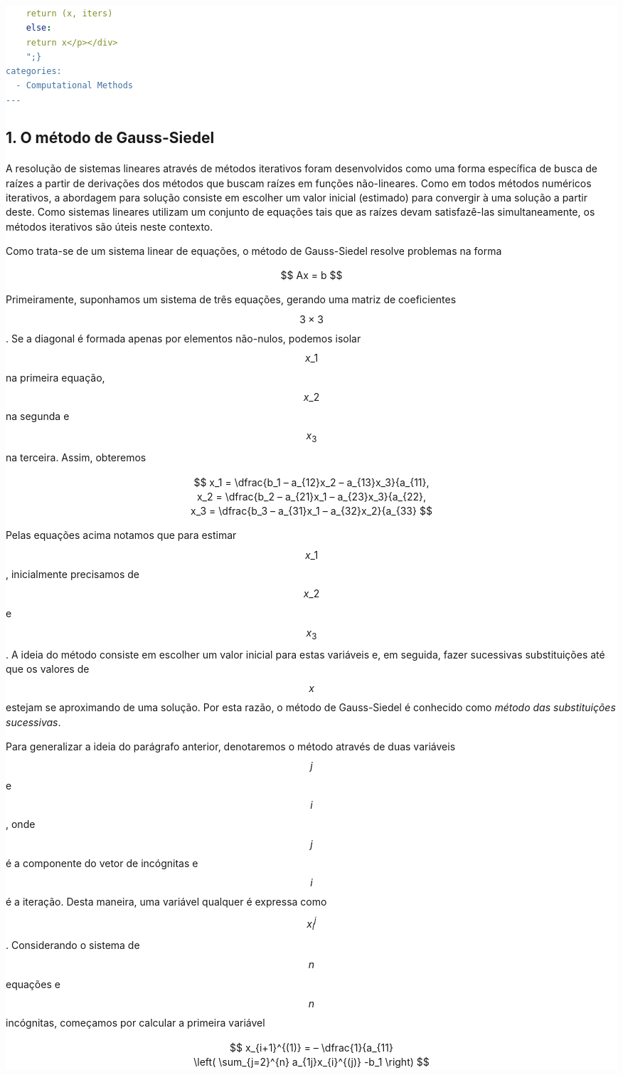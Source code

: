 ```yaml
    return (x, iters)
    else:
    return x</p></div>
    ";}
categories:
  - Computational Methods
---
```

## 1. O método de Gauss-Siedel 

A resolução de sistemas lineares através de métodos iterativos foram desenvolvidos como uma forma específica de busca de raízes a partir de derivações dos métodos que buscam raízes em funções não-lineares. Como em todos métodos numéricos iterativos, a abordagem para solução consiste em escolher um valor inicial (estimado) para convergir à uma solução a partir deste. Como sistemas lineares utilizam um conjunto de equações tais que as raízes devam satisfazê-las simultaneamente, os métodos iterativos são úteis neste contexto. 

Como trata-se de um sistema linear de equações, o método de Gauss-Siedel resolve problemas na forma
      


<center>
  $$ Ax = b $$
</center>

Primeiramente, suponhamos um sistema de três equações, gerando uma matriz de coeficientes $$3 \times 3 $$ . Se a diagonal é formada apenas por elementos não-nulos, podemos isolar $$x\_1 $$ na primeira equação, $$x\_2 $$ na segunda e $$x_3 $$ na terceira. Assim, obteremos
      


<center>
  $$ x_1 = \dfrac{b_1 &#8211; a_{12}x_2 &#8211; a_{13}x_3}{a_{11},<br /> x_2 = \dfrac{b_2 &#8211; a_{21}x_1 &#8211; a_{23}x_3}{a_{22},<br /> x_3 = \dfrac{b_3 &#8211; a_{31}x_1 &#8211; a_{32}x_2}{a_{33} $$
</center>

Pelas equações acima notamos que para estimar $$x\_1 $$ , inicialmente precisamos de $$x\_2 $$ e $$x_3 $$ . A ideia do método consiste em escolher um valor inicial para estas variáveis e, em seguida, fazer sucessivas substituições até que os valores de $$x $$ estejam se aproximando de uma solução. Por esta razão, o método de Gauss-Siedel é conhecido como _método das substituições sucessivas_. 

Para generalizar a ideia do parágrafo anterior, denotaremos o método através de duas variáveis $$j $$ e $$i $$ , onde $$j $$ é a componente do vetor de incógnitas e $$i $$ é a iteração. Desta maneira, uma variável qualquer é expressa como $$x_{i}^{j} $$ . Considerando o sistema de $$n $$ equações e $$n $$ incógnitas, começamos por calcular a primeira variável
      


<center>
  $$ x_{i+1}^{(1)} = &#8211; \dfrac{1}{a_{11}<br /> \left( \sum_{j=2}^{n} a_{1j}x_{i}^{(j)} -b_1 \right) $$
</center>


      